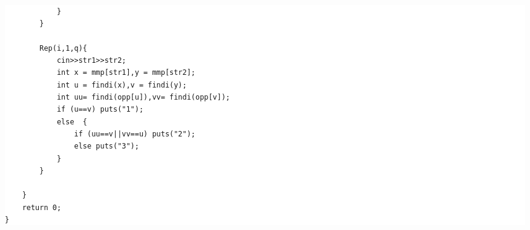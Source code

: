                 }
            }
    
            Rep(i,1,q){
                cin>>str1>>str2;
                int x = mmp[str1],y = mmp[str2];
                int u = findi(x),v = findi(y);
                int uu= findi(opp[u]),vv= findi(opp[v]);
                if (u==v) puts("1");
                else  {
                    if (uu==v||vv==u) puts("2");
                    else puts("3");
                }
            }
    
        }
        return 0;
    }


